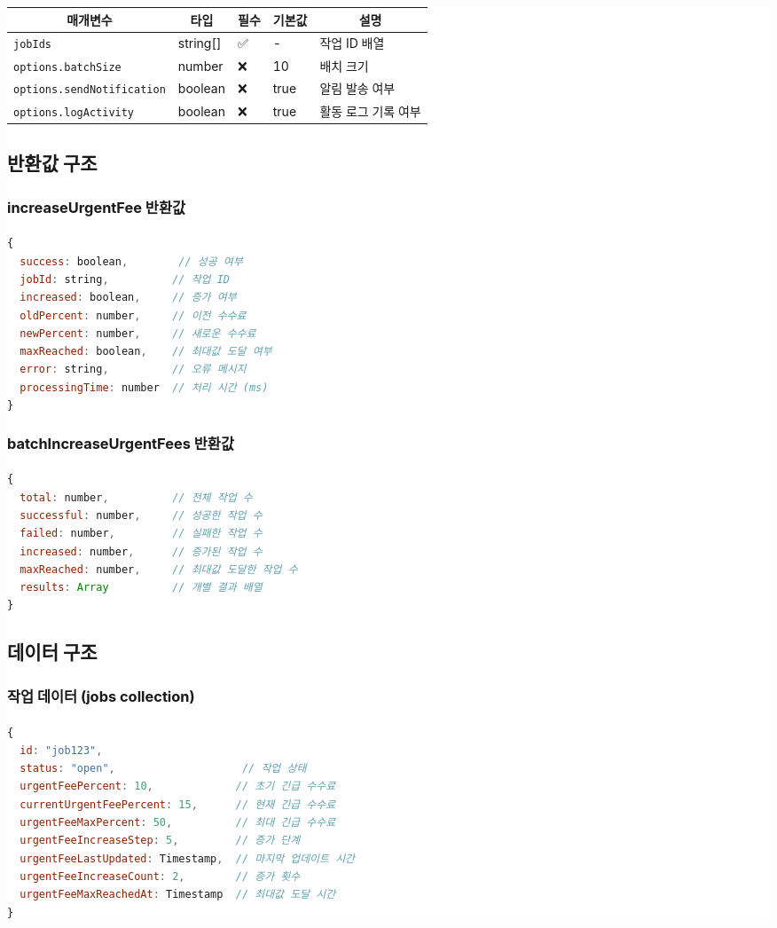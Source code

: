 | 매개변수 | 타입 | 필수 | 기본값 | 설명 |
|----------|------|------|--------|------|
| `jobIds` | string[] | ✅ | - | 작업 ID 배열 |
| `options.batchSize` | number | ❌ | 10 | 배치 크기 |
| `options.sendNotification` | boolean | ❌ | true | 알림 발송 여부 |
| `options.logActivity` | boolean | ❌ | true | 활동 로그 기록 여부 |

## 반환값 구조

### increaseUrgentFee 반환값

```javascript
{
  success: boolean,        // 성공 여부
  jobId: string,          // 작업 ID
  increased: boolean,     // 증가 여부
  oldPercent: number,     // 이전 수수료
  newPercent: number,     // 새로운 수수료
  maxReached: boolean,    // 최대값 도달 여부
  error: string,          // 오류 메시지
  processingTime: number  // 처리 시간 (ms)
}
```

### batchIncreaseUrgentFees 반환값

```javascript
{
  total: number,          // 전체 작업 수
  successful: number,     // 성공한 작업 수
  failed: number,         // 실패한 작업 수
  increased: number,      // 증가된 작업 수
  maxReached: number,     // 최대값 도달한 작업 수
  results: Array          // 개별 결과 배열
}
```

## 데이터 구조

### 작업 데이터 (jobs collection)
```javascript
{
  id: "job123",
  status: "open",                    // 작업 상태
  urgentFeePercent: 10,             // 초기 긴급 수수료
  currentUrgentFeePercent: 15,      // 현재 긴급 수수료
  urgentFeeMaxPercent: 50,          // 최대 긴급 수수료
  urgentFeeIncreaseStep: 5,         // 증가 단계
  urgentFeeLastUpdated: Timestamp,  // 마지막 업데이트 시간
  urgentFeeIncreaseCount: 2,        // 증가 횟수
  urgentFeeMaxReachedAt: Timestamp  // 최대값 도달 시간
}
```
